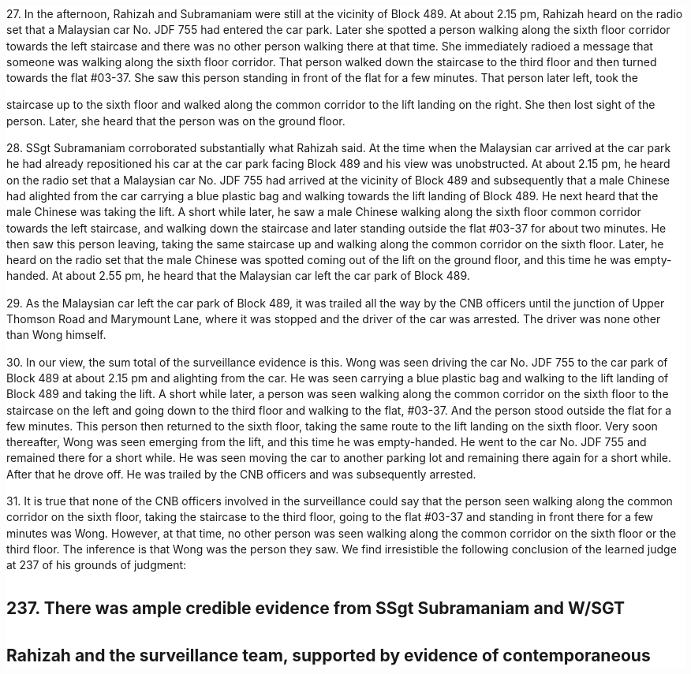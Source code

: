 27\. In the afternoon, Rahizah and Subramaniam were still at the vicinity of Block 489. At about 2.15 pm, Rahizah heard on the radio set that a Malaysian car No. JDF 755 had entered the car park. Later she spotted a person walking along the sixth floor corridor towards the left staircase and there was no other person walking there at that time. She immediately radioed a message that someone was walking along the sixth floor corridor. That person walked down the staircase to the third floor and then turned towards the flat #03-37. She saw this person standing in front of the flat for a few minutes. That person later left, took the 


staircase up to the sixth floor and walked along the common corridor to the lift landing on the right. She then lost sight of the person. Later, she heard that the person was on the ground floor. 

28\. SSgt Subramaniam corroborated substantially what Rahizah said. At the time when the Malaysian car arrived at the car park he had already repositioned his car at the car park facing Block 489 and his view was unobstructed. At about 2.15 pm, he heard on the radio set that a Malaysian car No. JDF 755 had arrived at the vicinity of Block 489 and subsequently that a male Chinese had alighted from the car carrying a blue plastic bag and walking towards the lift landing of Block 489. He next heard that the male Chinese was taking the lift. A short while later, he saw a male Chinese walking along the sixth floor common corridor towards the left staircase, and walking down the staircase and later standing outside the flat #03-37 for about two minutes. He then saw this person leaving, taking the same staircase up and walking along the common corridor on the sixth floor. Later, he heard on the radio set that the male Chinese was spotted coming out of the lift on the ground floor, and this time he was empty- handed. At about 2.55 pm, he heard that the Malaysian car left the car park of Block 489. 

29\. As the Malaysian car left the car park of Block 489, it was trailed all the way by the CNB officers until the junction of Upper Thomson Road and Marymount Lane, where it was stopped and the driver of the car was arrested. The driver was none other than Wong himself. 

30\. In our view, the sum total of the surveillance evidence is this. Wong was seen driving the car No. JDF 755 to the car park of Block 489 at about 2.15 pm and alighting from the car. He was seen carrying a blue plastic bag and walking to the lift landing of Block 489 and taking the lift. A short while later, a person was seen walking along the common corridor on the sixth floor to the staircase on the left and going down to the third floor and walking to the flat, #03-37. And the person stood outside the flat for a few minutes. This person then returned to the sixth floor, taking the same route to the lift landing on the sixth floor. Very soon thereafter, Wong was seen emerging from the lift, and this time he was empty-handed. He went to the car No. JDF 755 and remained there for a short while. He was seen moving the car to another parking lot and remaining there again for a short while. After that he drove off. He was trailed by the CNB officers and was subsequently arrested. 

31\. It is true that none of the CNB officers involved in the surveillance could say that the person seen walking along the common corridor on the sixth floor, taking the staircase to the third floor, going to the flat #03-37 and standing in front there for a few minutes was Wong. However, at that time, no other person was seen walking along the common corridor on the sixth floor or the third floor. The inference is that Wong was the person they saw. We find irresistible the following conclusion of the learned judge at 237 of his grounds of judgment: 

## 237. There was ample credible evidence from SSgt Subramaniam and W/SGT 

## Rahizah and the surveillance team, supported by evidence of contemporaneous 
